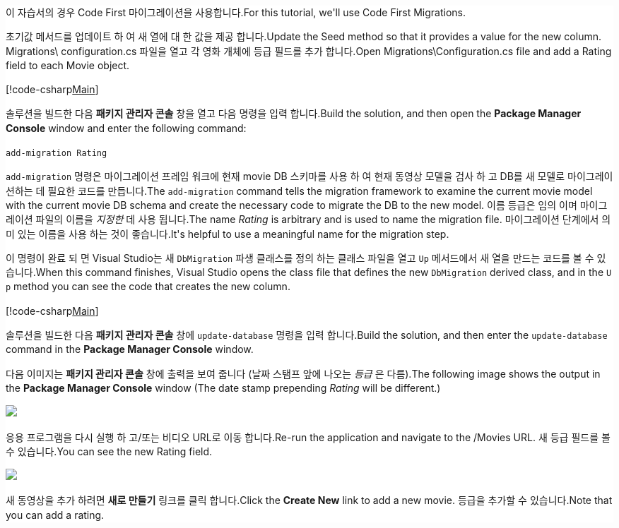 <span data-ttu-id="dce4a-181">이 자습서의 경우 Code First 마이그레이션을 사용합니다.</span><span class="sxs-lookup"><span data-stu-id="dce4a-181">For this tutorial, we'll use Code First Migrations.</span></span>

<span data-ttu-id="dce4a-182">초기값 메서드를 업데이트 하 여 새 열에 대 한 값을 제공 합니다.</span><span class="sxs-lookup"><span data-stu-id="dce4a-182">Update the Seed method so that it provides a value for the new column.</span></span> <span data-ttu-id="dce4a-183">Migrations\ configuration.cs 파일을 열고 각 영화 개체에 등급 필드를 추가 합니다.</span><span class="sxs-lookup"><span data-stu-id="dce4a-183">Open Migrations\Configuration.cs file and add a Rating field to each Movie object.</span></span>

[!code-csharp[Main](adding-a-new-field/samples/sample10.cs?highlight=6)]

<span data-ttu-id="dce4a-184">솔루션을 빌드한 다음 **패키지 관리자 콘솔** 창을 열고 다음 명령을 입력 합니다.</span><span class="sxs-lookup"><span data-stu-id="dce4a-184">Build the solution, and then open the **Package Manager Console** window and enter the following command:</span></span>

`add-migration Rating`

<span data-ttu-id="dce4a-185">`add-migration` 명령은 마이그레이션 프레임 워크에 현재 movie DB 스키마를 사용 하 여 현재 동영상 모델을 검사 하 고 DB를 새 모델로 마이그레이션하는 데 필요한 코드를 만듭니다.</span><span class="sxs-lookup"><span data-stu-id="dce4a-185">The `add-migration` command tells the migration framework to examine the current movie model with the current movie DB schema and create the necessary code to migrate the DB to the new model.</span></span> <span data-ttu-id="dce4a-186">이름 등급은 임의 이며 마이그레이션 파일의 이름을 *지정한* 데 사용 됩니다.</span><span class="sxs-lookup"><span data-stu-id="dce4a-186">The name *Rating* is arbitrary and is used to name the migration file.</span></span> <span data-ttu-id="dce4a-187">마이그레이션 단계에서 의미 있는 이름을 사용 하는 것이 좋습니다.</span><span class="sxs-lookup"><span data-stu-id="dce4a-187">It's helpful to use a meaningful name for the migration step.</span></span>

<span data-ttu-id="dce4a-188">이 명령이 완료 되 면 Visual Studio는 새 `DbMigration` 파생 클래스를 정의 하는 클래스 파일을 열고 `Up` 메서드에서 새 열을 만드는 코드를 볼 수 있습니다.</span><span class="sxs-lookup"><span data-stu-id="dce4a-188">When this command finishes, Visual Studio opens the class file that defines the new `DbMigration` derived class, and in the `Up` method you can see the code that creates the new column.</span></span>

[!code-csharp[Main](adding-a-new-field/samples/sample11.cs)]

<span data-ttu-id="dce4a-189">솔루션을 빌드한 다음 **패키지 관리자 콘솔** 창에 `update-database` 명령을 입력 합니다.</span><span class="sxs-lookup"><span data-stu-id="dce4a-189">Build the solution, and then enter the `update-database` command in the **Package Manager Console** window.</span></span>

<span data-ttu-id="dce4a-190">다음 이미지는 **패키지 관리자 콘솔** 창에 출력을 보여 줍니다 (날짜 스탬프 앞에 나오는 *등급* 은 다름).</span><span class="sxs-lookup"><span data-stu-id="dce4a-190">The following image shows the output in the **Package Manager Console** window (The date stamp prepending *Rating* will be different.)</span></span>

![](adding-a-new-field/_static/image11.png)

<span data-ttu-id="dce4a-191">응용 프로그램을 다시 실행 하 고/또는 비디오 URL로 이동 합니다.</span><span class="sxs-lookup"><span data-stu-id="dce4a-191">Re-run the application and navigate to the /Movies URL.</span></span> <span data-ttu-id="dce4a-192">새 등급 필드를 볼 수 있습니다.</span><span class="sxs-lookup"><span data-stu-id="dce4a-192">You can see the new Rating field.</span></span>

![](adding-a-new-field/_static/image12.png)

<span data-ttu-id="dce4a-193">새 동영상을 추가 하려면 **새로 만들기** 링크를 클릭 합니다.</span><span class="sxs-lookup"><span data-stu-id="dce4a-193">Click the **Create New** link to add a new movie.</span></span> <span data-ttu-id="dce4a-194">등급을 추가할 수 있습니다.</span><span class="sxs-lookup"><span data-stu-id="dce4a-194">Note that you can add a rating.</span></span>
